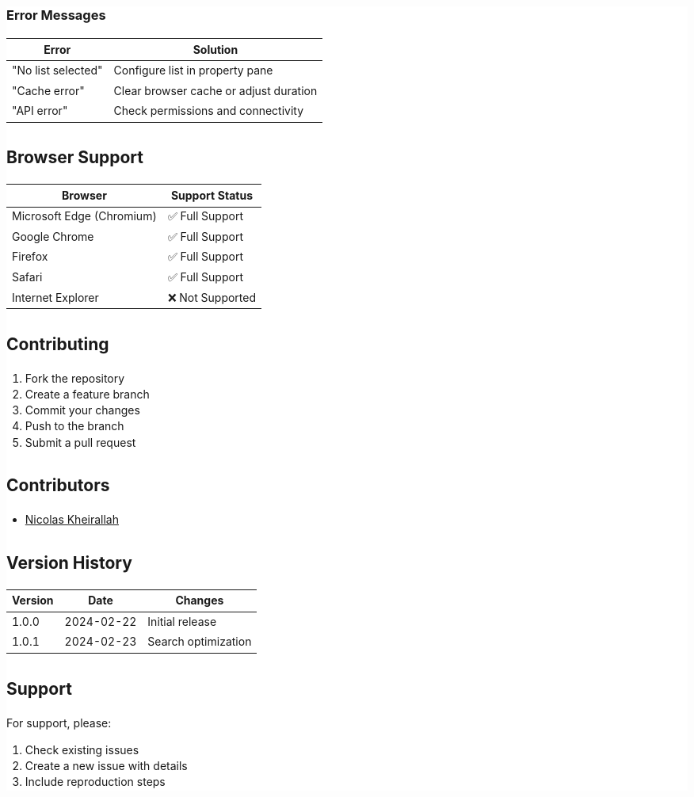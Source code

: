 ### Error Messages

| Error | Solution |
|-------|----------|
| "No list selected" | Configure list in property pane |
| "Cache error" | Clear browser cache or adjust duration |
| "API error" | Check permissions and connectivity |

## Browser Support

| Browser | Support Status |
|---------|---------------|
| Microsoft Edge (Chromium) | ✅ Full Support |
| Google Chrome | ✅ Full Support |
| Firefox | ✅ Full Support |
| Safari | ✅ Full Support |
| Internet Explorer | ❌ Not Supported |

## Contributing

1. Fork the repository
2. Create a feature branch
3. Commit your changes
4. Push to the branch
5. Submit a pull request

## Contributors

- [Nicolas Kheirallah](https://github.com/NicolasKheirallah)


## Version History

| Version | Date | Changes |
|---------|------|---------|
| 1.0.0 | 2024-02-22 | Initial release |
| 1.0.1 | 2024-02-23 | Search optimization |

## Support

For support, please:
1. Check existing issues
2. Create a new issue with details
3. Include reproduction steps
